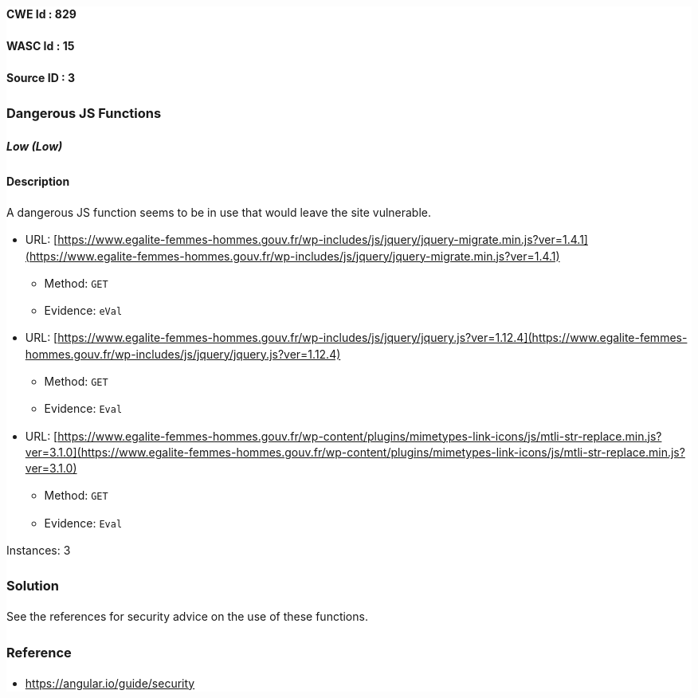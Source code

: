   
#### CWE Id : 829
  
#### WASC Id : 15
  
#### Source ID : 3

  
  
  
  
### Dangerous JS Functions
##### Low (Low)
  
  
  
  
#### Description
<p>A dangerous JS function seems to be in use that would leave the site vulnerable.</p>
  
  
  
* URL: [https://www.egalite-femmes-hommes.gouv.fr/wp-includes/js/jquery/jquery-migrate.min.js?ver=1.4.1](https://www.egalite-femmes-hommes.gouv.fr/wp-includes/js/jquery/jquery-migrate.min.js?ver=1.4.1)
  
  
  * Method: `GET`
  
  
  * Evidence: `eVal`
  
  
  
  
* URL: [https://www.egalite-femmes-hommes.gouv.fr/wp-includes/js/jquery/jquery.js?ver=1.12.4](https://www.egalite-femmes-hommes.gouv.fr/wp-includes/js/jquery/jquery.js?ver=1.12.4)
  
  
  * Method: `GET`
  
  
  * Evidence: `Eval`
  
  
  
  
* URL: [https://www.egalite-femmes-hommes.gouv.fr/wp-content/plugins/mimetypes-link-icons/js/mtli-str-replace.min.js?ver=3.1.0](https://www.egalite-femmes-hommes.gouv.fr/wp-content/plugins/mimetypes-link-icons/js/mtli-str-replace.min.js?ver=3.1.0)
  
  
  * Method: `GET`
  
  
  * Evidence: `Eval`
  
  
  
  
Instances: 3
  
### Solution
<p>See the references for security advice on the use of these functions.</p>
  
### Reference
* https://angular.io/guide/security
